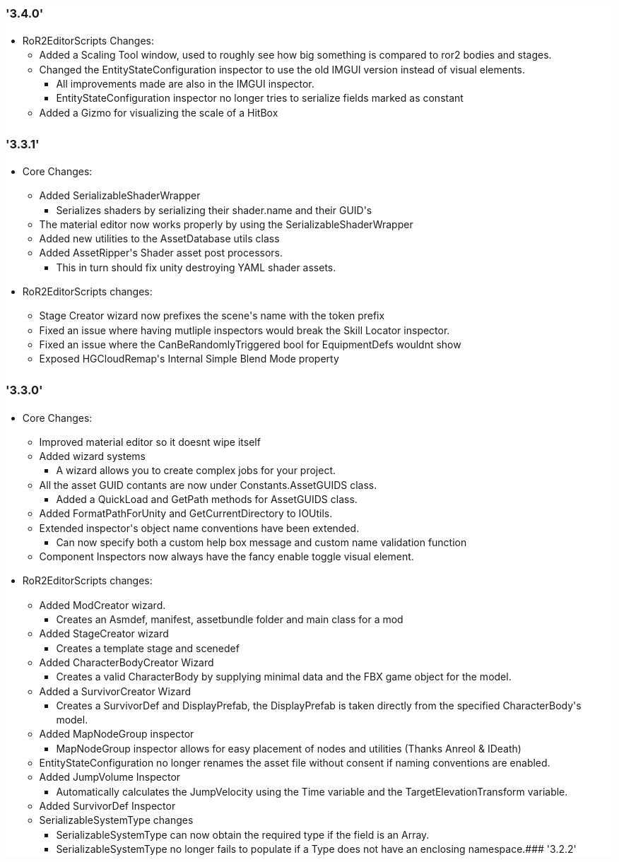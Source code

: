 ### '3.4.0'

* RoR2EditorScripts Changes:
	* Added a Scaling Tool window, used to roughly see how big something is compared to ror2 bodies and stages.
	* Changed the EntityStateConfiguration inspector to use the old IMGUI version instead of visual elements.
		* All improvements made are also in the IMGUI inspector.
		* EntityStateConfiguration inspector no longer tries to serialize fields marked as constant
	* Added a Gizmo for visualizing the scale of a HitBox

### '3.3.1'

* Core Changes:
	* Added SerializableShaderWrapper
		* Serializes shaders by serializing their shader.name and their GUID's
	* The material editor now works properly by using the SerializableShaderWrapper
	* Added new utilities to the AssetDatabase utils class
	* Added AssetRipper's Shader asset post processors.
		* This in turn should fix unity destroying YAML shader assets.

* RoR2EditorScripts changes:
	* Stage Creator wizard now prefixes the scene's name with the token prefix
	* Fixed an issue where having mutliple inspectors would break the Skill Locator inspector.
	* Fixed an issue where the CanBeRandomlyTriggered bool for EquipmentDefs wouldnt show
	* Exposed HGCloudRemap's Internal Simple Blend Mode property

### '3.3.0'

* Core Changes:
	* Improved material editor so it doesnt wipe itself
	* Added wizard systems
		* A wizard allows you to create complex jobs for your project.
	* All the asset GUID contants are now under Constants.AssetGUIDS class.
		* Added a QuickLoad and GetPath methods for AssetGUIDS class.
	* Added FormatPathForUnity and GetCurrentDirectory to IOUtils.
	* Extended inspector's object name conventions have been extended.
		*  Can now specify both a custom help box message and custom name validation function
	* Component Inspectors now always have the fancy enable toggle visual element.
	
* RoR2EditorScripts changes:
	* Added ModCreator wizard.
		* Creates an Asmdef, manifest, assetbundle folder and main class for a mod
	* Added StageCreator wizard
		* Creates a template stage and scenedef
	* Added CharacterBodyCreator Wizard
		* Creates a valid CharacterBody by supplying minimal data and the FBX game object for the model.
	* Added a SurvivorCreator Wizard
		* Creates a SurvivorDef and DisplayPrefab, the DisplayPrefab is taken directly from the specified CharacterBody's model.
	* Added MapNodeGroup inspector
		* MapNodeGroup inspector allows for easy placement of nodes and utilities (Thanks Anreol & IDeath)
	* EntityStateConfiguration no longer renames the asset file without consent if naming conventions are enabled.
	* Added JumpVolume Inspector
		* Automatically calculates the JumpVelocity using the Time variable and the TargetElevationTransform variable.
	* Added SurvivorDef Inspector
	* SerializableSystemType changes
		* SerializableSystemType can now obtain the required type if the field is an Array.
		* SerializableSystemType no longer fails to populate if a Type does not have an enclosing namespace.### '3.2.2'
